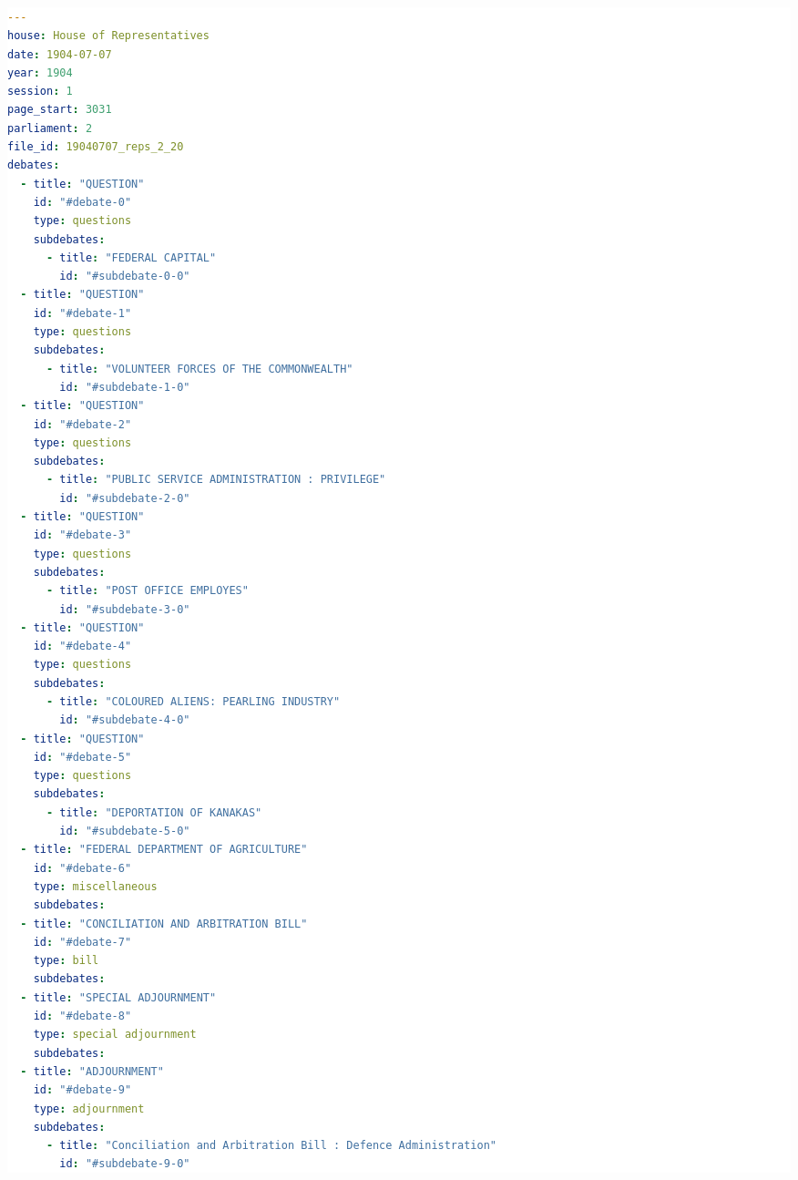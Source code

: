 ```yaml
---
house: House of Representatives
date: 1904-07-07
year: 1904
session: 1
page_start: 3031
parliament: 2
file_id: 19040707_reps_2_20
debates:
  - title: "QUESTION"
    id: "#debate-0"
    type: questions
    subdebates:
      - title: "FEDERAL CAPITAL"
        id: "#subdebate-0-0"
  - title: "QUESTION"
    id: "#debate-1"
    type: questions
    subdebates:
      - title: "VOLUNTEER FORCES OF THE COMMONWEALTH"
        id: "#subdebate-1-0"
  - title: "QUESTION"
    id: "#debate-2"
    type: questions
    subdebates:
      - title: "PUBLIC SERVICE ADMINISTRATION : PRIVILEGE"
        id: "#subdebate-2-0"
  - title: "QUESTION"
    id: "#debate-3"
    type: questions
    subdebates:
      - title: "POST OFFICE EMPLOYES"
        id: "#subdebate-3-0"
  - title: "QUESTION"
    id: "#debate-4"
    type: questions
    subdebates:
      - title: "COLOURED ALIENS: PEARLING INDUSTRY"
        id: "#subdebate-4-0"
  - title: "QUESTION"
    id: "#debate-5"
    type: questions
    subdebates:
      - title: "DEPORTATION OF KANAKAS"
        id: "#subdebate-5-0"
  - title: "FEDERAL DEPARTMENT OF AGRICULTURE"
    id: "#debate-6"
    type: miscellaneous
    subdebates:
  - title: "CONCILIATION AND ARBITRATION BILL"
    id: "#debate-7"
    type: bill
    subdebates:
  - title: "SPECIAL ADJOURNMENT"
    id: "#debate-8"
    type: special adjournment
    subdebates:
  - title: "ADJOURNMENT"
    id: "#debate-9"
    type: adjournment
    subdebates:
      - title: "Conciliation and Arbitration Bill : Defence Administration"
        id: "#subdebate-9-0"
```